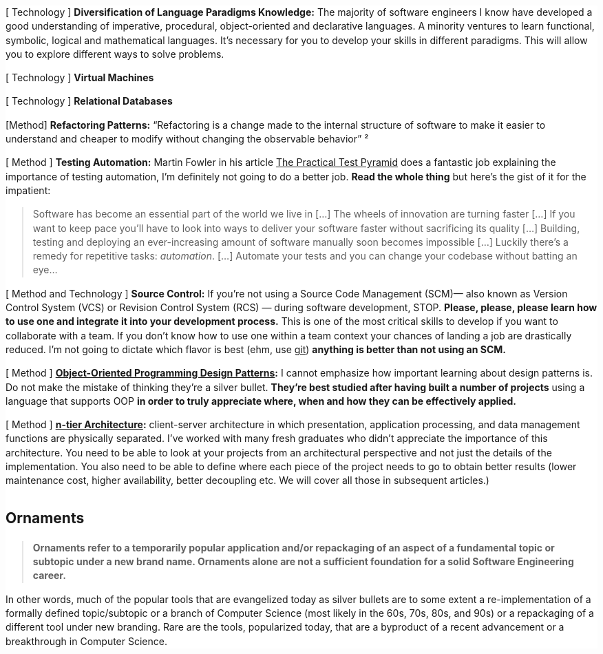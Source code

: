 \[ Technology \] **Diversification of Language Paradigms Knowledge:** The majority of software engineers I know have developed a good understanding of imperative, procedural, object-oriented and declarative languages. A minority ventures to learn functional, symbolic, logical and mathematical languages. It’s necessary for you to develop your skills in different paradigms. This will allow you to explore different ways to solve problems.

\[ Technology \] **Virtual Machines**

\[ Technology \] **Relational Databases**

\[Method\] **Refactoring Patterns:** “Refactoring is a change made to the internal structure of software to make it easier to understand and cheaper to modify without changing the observable behavior” ²

\[ Method \] **Testing Automation:** Martin Fowler in his article [The Practical Test Pyramid](https://martinfowler.com/articles/practical-test-pyramid.html) does a fantastic job explaining the importance of testing automation, I’m definitely not going to do a better job. **Read the whole thing** but here’s the gist of it for the impatient:

> Software has become an essential part of the world we live in \[…\] The wheels of innovation are turning faster \[…\] If you want to keep pace you’ll have to look into ways to deliver your software faster without sacrificing its quality \[…\] Building, testing and deploying an ever-increasing amount of software manually soon becomes impossible \[…\] Luckily there’s a remedy for repetitive tasks: _automation_. \[…\] Automate your tests and you can change your codebase without batting an eye…

\[ Method and Technology \] **Source Control:** If you’re not using a Source Code Management (SCM)— also known as Version Control System (VCS) or Revision Control System (RCS) — during software development, STOP. **Please, please, please learn how to use one and integrate it into your development process.** This is one of the most critical skills to develop if you want to collaborate with a team. If you don’t know how to use one within a team context your chances of landing a job are drastically reduced. I’m not going to dictate which flavor is best (ehm, use [git](https://git-scm.com/)) **anything is better than not using an SCM.**

\[ Method \] [**Object-Oriented Programming Design Patterns**](https://en.wikipedia.org/wiki/Software_design_pattern)**:** I cannot emphasize how important learning about design patterns is. Do not make the mistake of thinking they’re a silver bullet. **They’re best studied after having built a number of projects** using a language that supports OOP **in order to truly appreciate where, when and how they can be effectively applied.**

\[ Method \] [**n-tier Architecture**](https://en.wikipedia.org/wiki/Multitier_architecture)**:** client-server architecture in which presentation, application processing, and data management functions are physically separated. I’ve worked with many fresh graduates who didn’t appreciate the importance of this architecture. You need to be able to look at your projects from an architectural perspective and not just the details of the implementation. You also need to be able to define where each piece of the project needs to go to obtain better results (lower maintenance cost, higher availability, better decoupling etc. We will cover all those in subsequent articles.)

Ornaments
---------

> **Ornaments refer to a temporarily popular application and/or repackaging of an aspect of a fundamental topic or subtopic under a new brand name. Ornaments alone are not a sufficient foundation for a solid Software Engineering career.**

In other words, much of the popular tools that are evangelized today as silver bullets are to some extent a re-implementation of a formally defined topic/subtopic or a branch of Computer Science (most likely in the 60s, 70s, 80s, and 90s) or a repackaging of a different tool under new branding. Rare are the tools, popularized today, that are a byproduct of a recent advancement or a breakthrough in Computer Science.

